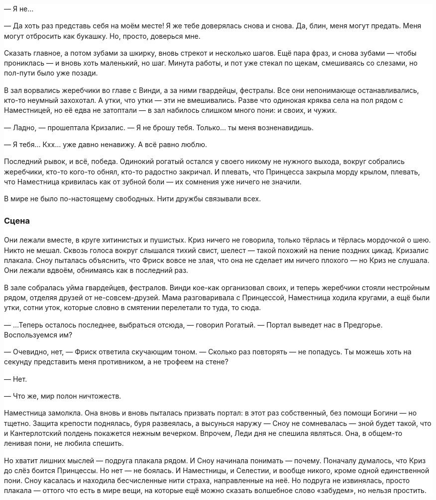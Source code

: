 — Я не…

— Да хоть раз представь себя на моём месте! Я же тебе доверялась снова и снова. Да, блин, меня могут предать. Меня могут отбросить как букашку. Но, просто, доверься мне.

Сказать главное, а потом зубами за шкирку, вновь стрекот и несколько шагов. Ещё пара фраз, и снова зубами — чтобы прониклась — и вновь хоть маленький, но шаг. Минута работы, и пот уже стекал по щекам, смешиваясь со слезами, но пол-пути было уже позади.

В зал ворвались жеребчики во главе с Винди, а за ними гвардейцы, фестралы. Все они непонимающе останавливались, кто-то неумный захохотал. А утки, что утки — эти не вмешивались. Разве что одинокая кряква села на пол рядом с Наместницей, но её едва не затоптали — в зал набилось слишком много пони: и своих, и чужих.

— Ладно, — прошептала Кризалис. — Я не брошу тебя. Только… ты меня возненавидишь.

— Я тебя… Кхх… уже давно ненавижу. А всё равно люблю.

Последний рывок, и всё, победа. Одинокий рогатый остался у своего никому не нужного выхода, вокруг собрались жеребчики, кто-то кого-то обнял, кто-то радостно закричал. И плевать, что Принцесса закрыла морду крылом, плевать, что Наместница кривилась как от зубной боли — их сомнения уже ничего не значили.

В мире не было по-настоящему свободных. Нити дружбы связывали всех.

### Сцена

Они лежали вместе, в круге хитинистых и пушистых. Криз ничего не говорила, только тёрлась и тёрлась мордочкой о шею. Никто не мешал. Сквозь голоса вокруг слышался тихий свист, шелест — такой похожий на пение поздних цикад. Кризалис плакала. Сноу пыталась объяснить, что Фриск вовсе не злая, что она не сделает им ничего плохого — но Криз не слушала. Они лежали вдвоём, обнимаясь как в последний раз.

В зале собралась уйма гвардейцев, фестралов. Винди кое-как организовал своих, и теперь жеребчики стояли нестройным рядом, отделяя друзей от не-совсем-друзей. Мама разговаривала с Принцессой, Наместница ходила кругами, а ещё были утки, сотни уток, которые словно в смятении перелетали то туда, то сюда.

— …Теперь осталось последнее, выбраться отсюда, — говорил Рогатый. — Портал выведет нас в Предгорье. Воспользуемся им?

— Очевидно, нет, — Фриск ответила скучающим тоном. — Сколько раз повторять — не попадусь. Ты можешь хоть на секунду представить меня противником, а не трофеем на стене?

— Нет.

— Что же, мир полон ничтожеств.

Наместница замолкла. Она вновь и вновь пыталась призвать портал: в этот раз собственный, без помощи Богини — но тщетно. Защита крепости поднялась, буря развеялась, а высунься наружу — Сноу не сомневалась — зной будет такой, что и Кантерлотский полдень покажется нежным вечерком. Впрочем, Леди дня не спешила являться. Она, в общем-то ленивая пони, не любила спешить.

Но хватит лишних мыслей — подруга плакала рядом. И Сноу начинала понимать — почему. Поначалу думалось, что Криз до слёз боится Принцессы. Но нет — не боялась. И Наместницы, и Селестии, и вообще никого, кроме одной единственной пони. Сноу касалась и находила бесчисленные нити страха, направленные на неё. Но подруга не извинялась, просто плакала — оттого что есть в мире вещи, на которые ещё можно сказать волшебное слово «забудем», но нельзя простить.

